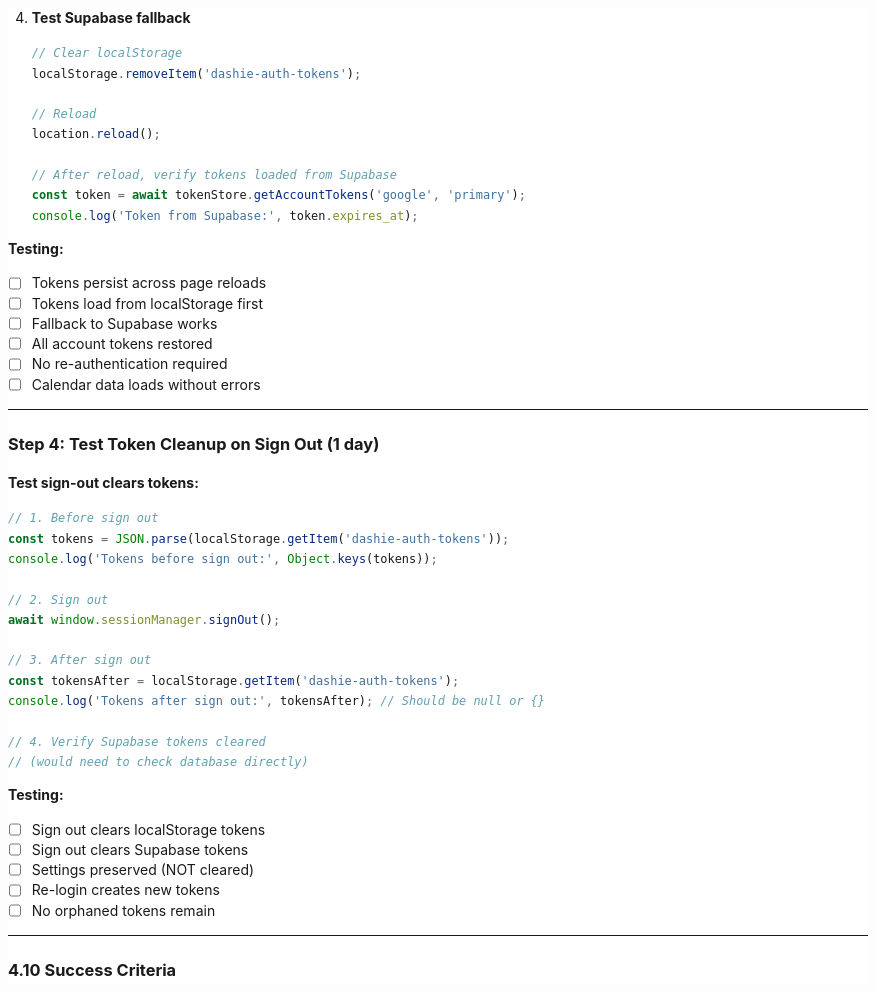 4. **Test Supabase fallback**
   ```javascript
   // Clear localStorage
   localStorage.removeItem('dashie-auth-tokens');

   // Reload
   location.reload();

   // After reload, verify tokens loaded from Supabase
   const token = await tokenStore.getAccountTokens('google', 'primary');
   console.log('Token from Supabase:', token.expires_at);
   ```

**Testing:**
- [ ] Tokens persist across page reloads
- [ ] Tokens load from localStorage first
- [ ] Fallback to Supabase works
- [ ] All account tokens restored
- [ ] No re-authentication required
- [ ] Calendar data loads without errors

---

### Step 4: Test Token Cleanup on Sign Out (1 day)

**Test sign-out clears tokens:**

```javascript
// 1. Before sign out
const tokens = JSON.parse(localStorage.getItem('dashie-auth-tokens'));
console.log('Tokens before sign out:', Object.keys(tokens));

// 2. Sign out
await window.sessionManager.signOut();

// 3. After sign out
const tokensAfter = localStorage.getItem('dashie-auth-tokens');
console.log('Tokens after sign out:', tokensAfter); // Should be null or {}

// 4. Verify Supabase tokens cleared
// (would need to check database directly)
```

**Testing:**
- [ ] Sign out clears localStorage tokens
- [ ] Sign out clears Supabase tokens
- [ ] Settings preserved (NOT cleared)
- [ ] Re-login creates new tokens
- [ ] No orphaned tokens remain

---

### 4.10 Success Criteria
